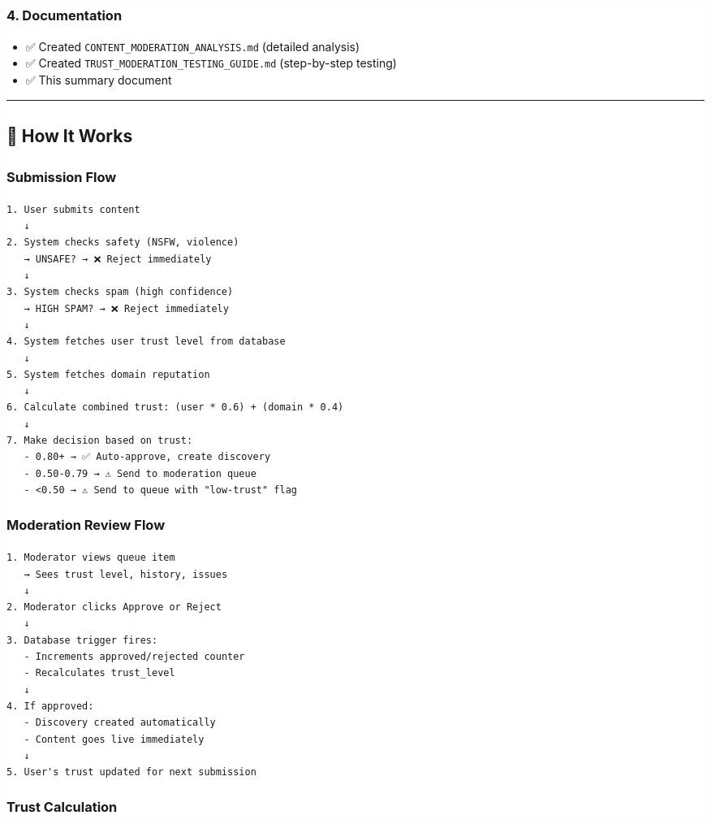 ### 4. Documentation
- ✅ Created `CONTENT_MODERATION_ANALYSIS.md` (detailed analysis)
- ✅ Created `TRUST_MODERATION_TESTING_GUIDE.md` (step-by-step testing)
- ✅ This summary document

---

## 🔄 How It Works

### Submission Flow

```
1. User submits content
   ↓
2. System checks safety (NSFW, violence)
   → UNSAFE? → ❌ Reject immediately
   ↓
3. System checks spam (high confidence)
   → HIGH SPAM? → ❌ Reject immediately
   ↓
4. System fetches user trust level from database
   ↓
5. System fetches domain reputation
   ↓
6. Calculate combined trust: (user * 0.6) + (domain * 0.4)
   ↓
7. Make decision based on trust:
   - 0.80+ → ✅ Auto-approve, create discovery
   - 0.50-0.79 → ⚠️ Send to moderation queue
   - <0.50 → ⚠️ Send to queue with "low-trust" flag
```

### Moderation Review Flow

```
1. Moderator views queue item
   → Sees trust level, history, issues
   ↓
2. Moderator clicks Approve or Reject
   ↓
3. Database trigger fires:
   - Increments approved/rejected counter
   - Recalculates trust_level
   ↓
4. If approved:
   - Discovery created automatically
   - Content goes live immediately
   ↓
5. User's trust updated for next submission
```

### Trust Calculation
